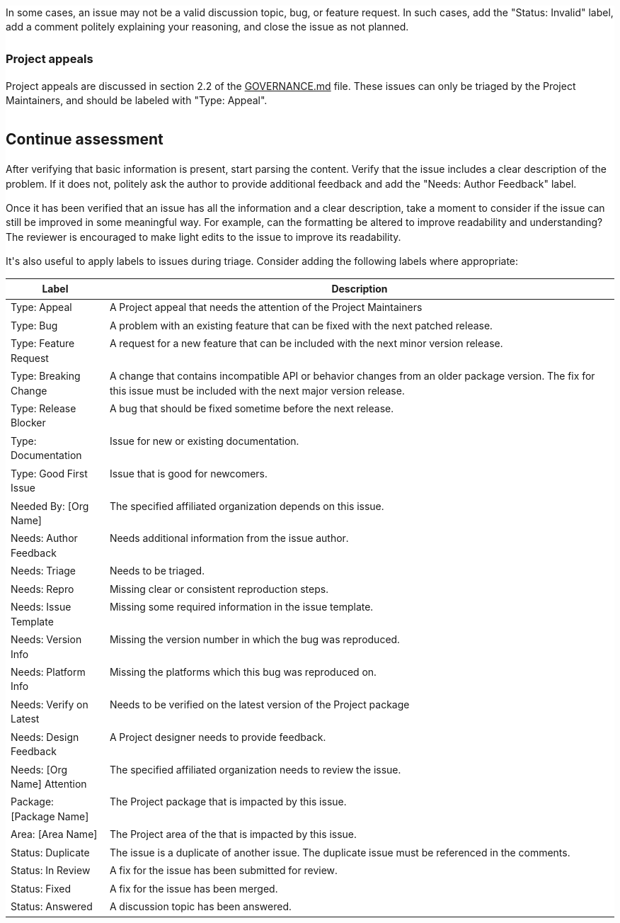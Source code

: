 In some cases, an issue may not be a valid discussion topic, bug, or feature request. In such cases, add the "Status: Invalid" label, add a comment politely explaining your reasoning, and close the issue as not planned.

### Project appeals

Project appeals are discussed in section 2.2 of the [GOVERNANCE.md](../GOVERNANCE.md) file. These issues can only be triaged by the Project Maintainers, and should be labeled with "Type: Appeal".

## Continue assessment

After verifying that basic information is present, start parsing the content. Verify that the issue includes a clear description of the problem. If it does not, politely ask the author to provide additional feedback and add the "Needs: Author Feedback" label.

Once it has been verified that an issue has all the information and a clear description, take a moment to consider if the issue can still be improved in some meaningful way. For example, can the formatting be altered to improve readability and understanding? The reviewer is encouraged to make light edits to the issue to improve its readability.

It's also useful to apply labels to issues during triage. Consider adding the following labels where appropriate:

| Label  | Description |
|--------|------------ |
| Type: Appeal | A Project appeal that needs the attention of the Project Maintainers |
| Type: Bug | A problem with an existing feature that can be fixed with the next patched release. |
| Type: Feature Request |  A request for a new feature that can be included with the next minor version release. |
| Type: Breaking Change | A change that contains incompatible API or behavior changes from an older package version. The fix for this issue must be included with the next major version release. |
| Type: Release Blocker | A bug that should be fixed sometime before the next release. |
| Type: Documentation | Issue for new or existing documentation. |
| Type: Good First Issue | Issue that is good for newcomers. |
| Needed By: [Org Name] | The specified affiliated organization depends on this issue. |
| Needs: Author Feedback | Needs additional information from the issue author. |
| Needs: Triage | Needs to be triaged. |
| Needs: Repro | Missing clear or consistent reproduction steps. |
| Needs: Issue Template | Missing some required information in the issue template. |
| Needs: Version Info | Missing the version number in which the bug was reproduced. |
| Needs: Platform Info | Missing the platforms which this bug was reproduced on. |
| Needs: Verify on Latest | Needs to be verified on the latest version of the Project package |
| Needs: Design Feedback | A Project designer needs to provide feedback. |
| Needs: [Org Name] Attention | The specified affiliated organization needs to review the issue. |
| Package: [Package Name] | The Project package that is impacted by this issue. |
| Area: [Area Name] | The Project area of the that is impacted by this issue. |
| Status: Duplicate | The issue is a duplicate of another issue. The duplicate issue must be referenced in the comments. |
| Status: In Review | A fix for the issue has been submitted for review. |
| Status: Fixed | A fix for the issue has been merged. |
| Status: Answered | A discussion topic has been answered. |